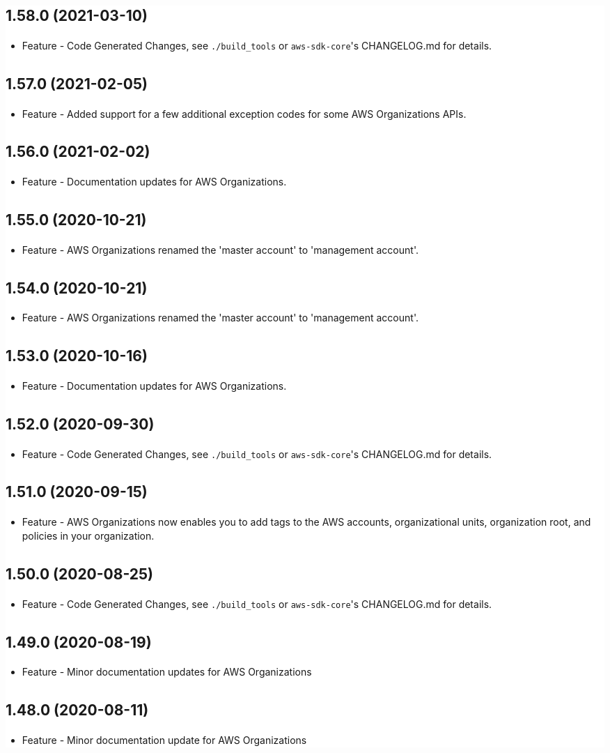 1.58.0 (2021-03-10)
------------------

* Feature - Code Generated Changes, see `./build_tools` or `aws-sdk-core`'s CHANGELOG.md for details.

1.57.0 (2021-02-05)
------------------

* Feature - Added support for a few additional exception codes for some AWS Organizations APIs.

1.56.0 (2021-02-02)
------------------

* Feature - Documentation updates for AWS Organizations.

1.55.0 (2020-10-21)
------------------

* Feature - AWS Organizations renamed the 'master account' to 'management account'.

1.54.0 (2020-10-21)
------------------

* Feature - AWS Organizations renamed the 'master account' to 'management account'.

1.53.0 (2020-10-16)
------------------

* Feature - Documentation updates for AWS Organizations.

1.52.0 (2020-09-30)
------------------

* Feature - Code Generated Changes, see `./build_tools` or `aws-sdk-core`'s CHANGELOG.md for details.

1.51.0 (2020-09-15)
------------------

* Feature - AWS Organizations now enables you to add tags to the AWS accounts, organizational units, organization root, and policies in your organization.

1.50.0 (2020-08-25)
------------------

* Feature - Code Generated Changes, see `./build_tools` or `aws-sdk-core`'s CHANGELOG.md for details.

1.49.0 (2020-08-19)
------------------

* Feature - Minor documentation updates for AWS Organizations

1.48.0 (2020-08-11)
------------------

* Feature - Minor documentation update for AWS Organizations
